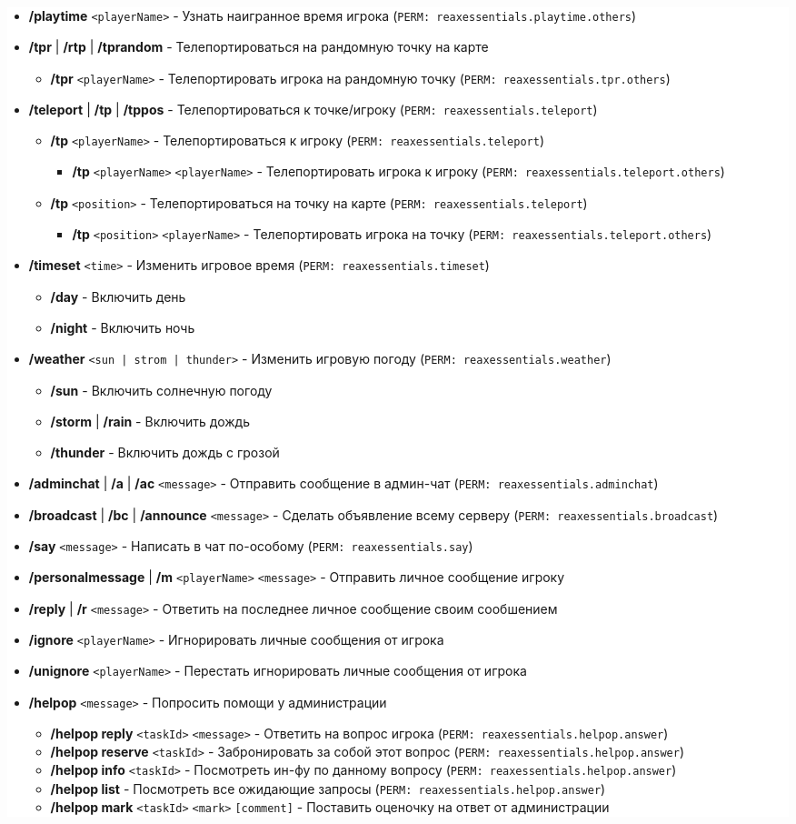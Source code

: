   - **/playtime** `<playerName>` - Узнать наигранное время игрока (`PERM: reaxessentials.playtime.others`) 


- **/tpr** | **/rtp** | **/tprandom** - Телепортироваться на рандомную точку на карте

  - **/tpr** `<playerName>` - Телепортировать игрока на рандомную точку (`PERM: reaxessentials.tpr.others`) 


- **/teleport** | **/tp** | **/tppos** - Телепортироваться к точке/игроку (`PERM: reaxessentials.teleport`)

  - **/tp** `<playerName>` - Телепортироваться к игроку (`PERM: reaxessentials.teleport`)

    - **/tp** `<playerName>` `<playerName>` - Телепортировать игрока к игроку (`PERM: reaxessentials.teleport.others`)
  - **/tp** `<position>` - Телепортироваться на точку на карте (`PERM: reaxessentials.teleport`) 
  
    - **/tp** `<position>` `<playerName>` - Телепортировать игрока на точку (`PERM: reaxessentials.teleport.others`)


- **/timeset** `<time>` - Изменить игровое время (`PERM: reaxessentials.timeset`)

  - **/day** - Включить день

  - **/night** - Включить ночь


- **/weather** `<sun | strom | thunder>` - Изменить игровую погоду (`PERM: reaxessentials.weather`)

  - **/sun** - Включить солнечную погоду

  - **/storm** | **/rain** - Включить дождь 

  - **/thunder** - Включить дождь с грозой


- **/adminchat** | **/a** | **/ac** `<message>` - Отправить сообщение в админ-чат (`PERM: reaxessentials.adminchat`)  


- **/broadcast** | **/bc** | **/announce** `<message>` - Сделать объявление всему серверу (`PERM: reaxessentials.broadcast`) 


- **/say** `<message>` - Написать в чат по-особому (`PERM: reaxessentials.say`)


- **/personalmessage** | **/m** `<playerName>` `<message>` - Отправить личное сообщение игроку


- **/reply** | **/r** `<message>` - Ответить на последнее личное сообщение своим сообшением


- **/ignore** `<playerName>` - Игнорировать личные сообщения от игрока
- **/unignore** `<playerName>` - Перестать игнорировать личные сообщения от игрока


- **/helpop** `<message>` - Попросить помощи у администрации
  
  - **/helpop reply** `<taskId>` `<message>` - Ответить на вопрос игрока (`PERM: reaxessentials.helpop.answer`)
  - **/helpop reserve** `<taskId>` - Забронировать за собой этот вопрос (`PERM: reaxessentials.helpop.answer`)
  - **/helpop info** `<taskId>` - Посмотреть ин-фу по данному вопросу (`PERM: reaxessentials.helpop.answer`)
  - **/helpop list**  - Посмотреть все ожидающие запросы (`PERM: reaxessentials.helpop.answer`)
  - **/helpop mark** `<taskId>` `<mark>` `[comment]` - Поставить оценочку на ответ от администрации

